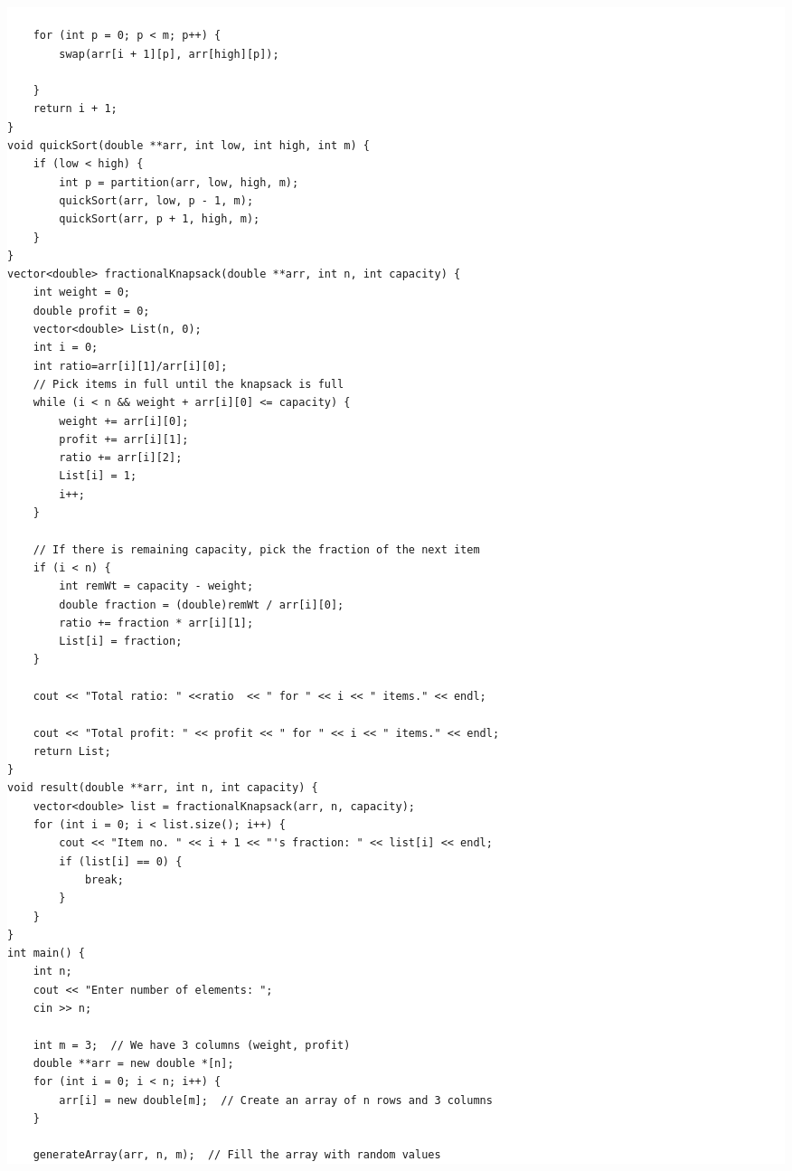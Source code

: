 ```

    for (int p = 0; p < m; p++) {
        swap(arr[i + 1][p], arr[high][p]);
        
    }
    return i + 1;
}
void quickSort(double **arr, int low, int high, int m) {
    if (low < high) {
        int p = partition(arr, low, high, m);
        quickSort(arr, low, p - 1, m);
        quickSort(arr, p + 1, high, m);
    }
}
vector<double> fractionalKnapsack(double **arr, int n, int capacity) {
    int weight = 0;
    double profit = 0;
    vector<double> List(n, 0);
    int i = 0;
    int ratio=arr[i][1]/arr[i][0];
    // Pick items in full until the knapsack is full
    while (i < n && weight + arr[i][0] <= capacity) {
        weight += arr[i][0];
        profit += arr[i][1];
        ratio += arr[i][2];
        List[i] = 1;
        i++;
    }

    // If there is remaining capacity, pick the fraction of the next item
    if (i < n) {
        int remWt = capacity - weight;
        double fraction = (double)remWt / arr[i][0];
        ratio += fraction * arr[i][1];
        List[i] = fraction;
    }

    cout << "Total ratio: " <<ratio  << " for " << i << " items." << endl;

    cout << "Total profit: " << profit << " for " << i << " items." << endl;
    return List;
}
void result(double **arr, int n, int capacity) {
    vector<double> list = fractionalKnapsack(arr, n, capacity);
    for (int i = 0; i < list.size(); i++) {
        cout << "Item no. " << i + 1 << "'s fraction: " << list[i] << endl;
        if (list[i] == 0) {
            break;
        }
    }
}
int main() {
    int n;
    cout << "Enter number of elements: ";
    cin >> n;

    int m = 3;  // We have 3 columns (weight, profit)
    double **arr = new double *[n];
    for (int i = 0; i < n; i++) {
        arr[i] = new double[m];  // Create an array of n rows and 3 columns
    }

    generateArray(arr, n, m);  // Fill the array with random values
```